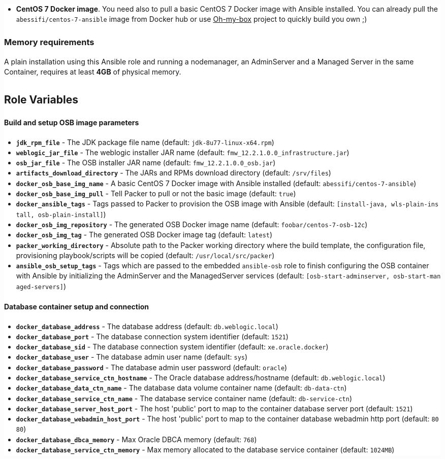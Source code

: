 - **CentOS 7 Docker image**. You need also to pull a basic CentOS 7 Docker image with Ansible installed. You can already pull the `abessifi/centos-7-ansible` image from Docker hub or use [Oh-my-box](https://github.com/abessifi/oh-my-box) project to quickly build you own ;)

### Memory requirements

A plain installation using this Ansible role and running a nodemanager, an AdminServer and a Managed Server in the same Container, requires at least **4GB** of physical memory.

## Role Variables

#### Build and setup OSB image parameters

- **`jdk_rpm_file`** -  The JDK package file name (default: `jdk-8u77-linux-x64.rpm`)
- **`weblogic_jar_file`** - The weblogic installer JAR name (default: `fmw_12.2.1.0.0_infrastructure.jar`)
- **`osb_jar_file`** - The OSB installer JAR name (default: `fmw_12.2.1.0.0_osb.jar`)
- **`artifacts_download_directory`** - The JARs and RPMs download directory (default: `/srv/files`)
- **`docker_osb_base_img_name`** - A basic CentOS 7 Docker image with Ansible installed (default: `abessifi/centos-7-ansible`)
- **`docker_osb_base_img_pull`** -  Tell Packer to pull or not the basic image (default: `true`)
- **`docker_ansible_tags`** - Tags passed to Packer to provision the OSB image with Ansible (default: `[install-java, wls-plain-install, osb-plain-install]`)
- **`docker_osb_img_repository`** - The generated OSB Docker image name (default: `foobar/centos-7-osb-12c`)
- **`docker_osb_img_tag`** -  The generated OSB Docker image tag (default: `latest`)
- **`packer_working_directory`** - Absolute path to the Packer working directory where the build template, the configuration file, provisioning playbook/scripts will be copied (default: `/usr/local/src/packer`)
- **`ansible_osb_setup_tags`** - Tags which are passed to the embedded `ansible-osb` role to finish configuring the OSB container with Ansible by initializing the AdminServer and the ManagedServer services (default: `[osb-start-adminserver, osb-start-managed-servers]`)

#### Database container setup and connection

- **`docker_database_address`** - The database address (default: `db.weblogic.local`)
- **`docker_database_port`** - The database connection system identifier (default: `1521`)
- **`docker_database_sid`** - The database connection system identifier (default: `xe.oracle.docker`)
- **`docker_database_user`** - The database admin user name (default: `sys`)
- **`docker_database_password`** - The database admin user password (default: `oracle`)
- **`docker_database_service_ctn_hostname`** - The Oracle database address/hostname (default: `db.weblogic.local`)
- **`docker_database_data_ctn_name`** - The database data volume container name (default: `db-data-ctn`)
- **`docker_database_service_ctn_name`** - The database service container name (default: `db-service-ctn`)
- **`docker_database_server_host_port`** - The host 'public' port to map to the container database server port (default: `1521`)
- **`docker_database_webadmin_host_port`** - The host 'public' port to map to the container database webadmin http port (default: `8080`)
- **`docker_database_dbca_memory`** - Max Oracle DBCA memory (default: `768`)
- **`docker_database_service_ctn_memory`** - Max memory allocated to the database service container (default: `1024MB`)
